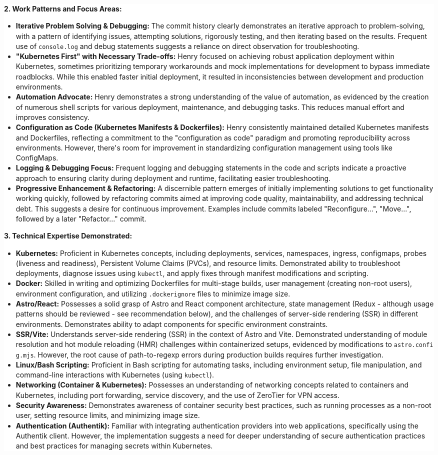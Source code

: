 **2. Work Patterns and Focus Areas:**

*   **Iterative Problem Solving & Debugging:** The commit history clearly demonstrates an iterative approach to problem-solving, with a pattern of identifying issues, attempting solutions, rigorously testing, and then iterating based on the results. Frequent use of `console.log` and debug statements suggests a reliance on direct observation for troubleshooting.
*   **"Kubernetes First" with Necessary Trade-offs:** Henry focused on achieving robust application deployment within Kubernetes, sometimes prioritizing temporary workarounds and mock implementations for development to bypass immediate roadblocks. While this enabled faster initial deployment, it resulted in inconsistencies between development and production environments.
*   **Automation Advocate:** Henry demonstrates a strong understanding of the value of automation, as evidenced by the creation of numerous shell scripts for various deployment, maintenance, and debugging tasks. This reduces manual effort and improves consistency.
*   **Configuration as Code (Kubernetes Manifests & Dockerfiles):** Henry consistently maintained detailed Kubernetes manifests and Dockerfiles, reflecting a commitment to the "configuration as code" paradigm and promoting reproducibility across environments.  However, there's room for improvement in standardizing configuration management using tools like ConfigMaps.
*   **Logging & Debugging Focus:** Frequent logging and debugging statements in the code and scripts indicate a proactive approach to ensuring clarity during deployment and runtime, facilitating easier troubleshooting.
*   **Progressive Enhancement & Refactoring:** A discernible pattern emerges of initially implementing solutions to get functionality working quickly, followed by refactoring commits aimed at improving code quality, maintainability, and addressing technical debt. This suggests a desire for continuous improvement.  Examples include commits labeled "Reconfigure...", "Move...", followed by a later "Refactor..." commit.

**3. Technical Expertise Demonstrated:**

*   **Kubernetes:** Proficient in Kubernetes concepts, including deployments, services, namespaces, ingress, configmaps, probes (liveness and readiness), Persistent Volume Claims (PVCs), and resource limits. Demonstrated ability to troubleshoot deployments, diagnose issues using `kubectl`, and apply fixes through manifest modifications and scripting.
*   **Docker:** Skilled in writing and optimizing Dockerfiles for multi-stage builds, user management (creating non-root users), environment configuration, and utilizing `.dockerignore` files to minimize image size.
*   **Astro/React:** Possesses a solid grasp of Astro and React component architecture, state management (Redux - although usage patterns should be reviewed - see recommendation below), and the challenges of server-side rendering (SSR) in different environments. Demonstrates ability to adapt components for specific environment constraints.
*   **SSR/Vite:** Understands server-side rendering (SSR) in the context of Astro and Vite. Demonstrated understanding of module resolution and hot module reloading (HMR) challenges within containerized setups, evidenced by modifications to `astro.config.mjs`. However, the root cause of path-to-regexp errors during production builds requires further investigation.
*   **Linux/Bash Scripting:** Proficient in Bash scripting for automating tasks, including environment setup, file manipulation, and command-line interactions with Kubernetes (using `kubectl`).
*   **Networking (Container & Kubernetes):** Possesses an understanding of networking concepts related to containers and Kubernetes, including port forwarding, service discovery, and the use of ZeroTier for VPN access.
*   **Security Awareness:** Demonstrates awareness of container security best practices, such as running processes as a non-root user, setting resource limits, and minimizing image size.
*   **Authentication (Authentik):** Familiar with integrating authentication providers into web applications, specifically using the Authentik client. However, the implementation suggests a need for deeper understanding of secure authentication practices and best practices for managing secrets within Kubernetes.
